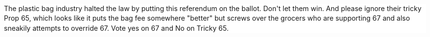 The plastic bag industry halted the law by putting this referendum on the
ballot.  Don't let them win.  And please ignore their tricky Prop 65, which
looks like it puts the bag fee somewhere "better" but screws over the grocers
who are supporting 67 and also sneakily attempts to override 67.  Vote yes on 67
and No on Tricky 65.
